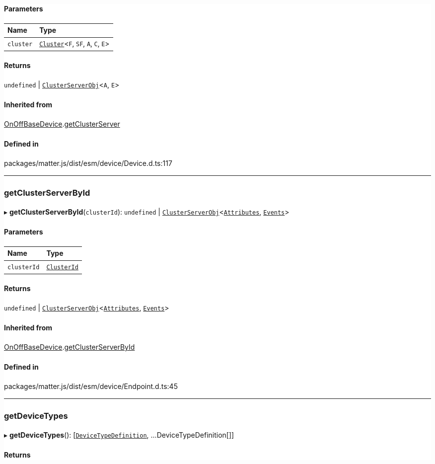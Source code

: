 #### Parameters

| Name | Type |
| :------ | :------ |
| `cluster` | [`Cluster`](../modules/exports_cluster.md#cluster)<`F`, `SF`, `A`, `C`, `E`\> |

#### Returns

`undefined` \| [`ClusterServerObj`](../modules/exports_cluster.md#clusterserverobj)<`A`, `E`\>

#### Inherited from

[OnOffBaseDevice](exports_device.OnOffBaseDevice.md).[getClusterServer](exports_device.OnOffBaseDevice.md#getclusterserver)

#### Defined in

packages/matter.js/dist/esm/device/Device.d.ts:117

___

### getClusterServerById

▸ **getClusterServerById**(`clusterId`): `undefined` \| [`ClusterServerObj`](../modules/exports_cluster.md#clusterserverobj)<[`Attributes`](../interfaces/exports_cluster.Attributes.md), [`Events`](../interfaces/exports_cluster.Events.md)\>

#### Parameters

| Name | Type |
| :------ | :------ |
| `clusterId` | [`ClusterId`](../modules/exports_datatype.md#clusterid) |

#### Returns

`undefined` \| [`ClusterServerObj`](../modules/exports_cluster.md#clusterserverobj)<[`Attributes`](../interfaces/exports_cluster.Attributes.md), [`Events`](../interfaces/exports_cluster.Events.md)\>

#### Inherited from

[OnOffBaseDevice](exports_device.OnOffBaseDevice.md).[getClusterServerById](exports_device.OnOffBaseDevice.md#getclusterserverbyid)

#### Defined in

packages/matter.js/dist/esm/device/Endpoint.d.ts:45

___

### getDeviceTypes

▸ **getDeviceTypes**(): [[`DeviceTypeDefinition`](../modules/exports_device.md#devicetypedefinition), ...DeviceTypeDefinition[]]

#### Returns
